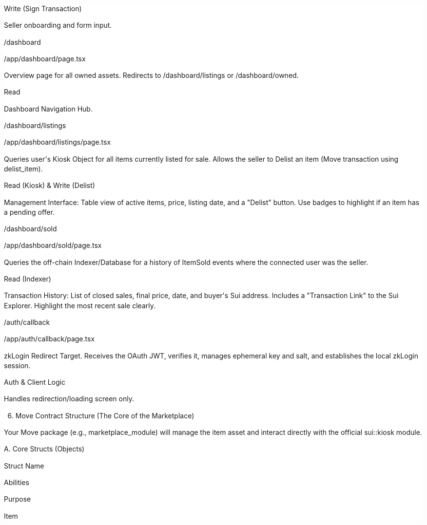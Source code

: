 Write (Sign Transaction)

Seller onboarding and form input.

/dashboard

/app/dashboard/page.tsx

Overview page for all owned assets. Redirects to /dashboard/listings or /dashboard/owned.

Read

Dashboard Navigation Hub.

/dashboard/listings

/app/dashboard/listings/page.tsx

Queries user's Kiosk Object for all items currently listed for sale. Allows the seller to Delist an item (Move transaction using delist_item).

Read (Kiosk) & Write (Delist)

Management Interface: Table view of active items, price, listing date, and a "Delist" button. Use badges to highlight if an item has a pending offer.

/dashboard/sold

/app/dashboard/sold/page.tsx

Queries the off-chain Indexer/Database for a history of ItemSold events where the connected user was the seller.

Read (Indexer)

Transaction History: List of closed sales, final price, date, and buyer's Sui address. Includes a "Transaction Link" to the Sui Explorer. Highlight the most recent sale clearly.

/auth/callback

/app/auth/callback/page.tsx

zkLogin Redirect Target. Receives the OAuth JWT, verifies it, manages ephemeral key and salt, and establishes the local zkLogin session.

Auth & Client Logic

Handles redirection/loading screen only.

6. Move Contract Structure (The Core of the Marketplace)

Your Move package (e.g., marketplace_module) will manage the item asset and interact directly with the official sui::kiosk module.

A. Core Structs (Objects)

Struct Name

Abilities

Purpose

Item
